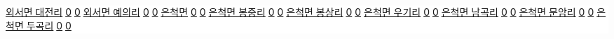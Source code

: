 
  <tr class="item">
    <td><a href="4725043031.html">외서면 대전리</a></td>
    <td><a href="4725043031.html">0</a></td>
    <td><a href="4725043031.html">0</a></td>
  </tr>
    

  <tr class="item">
    <td><a href="4725043032.html">외서면 예의리</a></td>
    <td><a href="4725043032.html">0</a></td>
    <td><a href="4725043032.html">0</a></td>
  </tr>
    

  <tr class="item">
    <td><a href="4725044000.html">은척면</a></td>
    <td><a href="4725044000.html">0</a></td>
    <td><a href="4725044000.html">0</a></td>
  </tr>
    

  <tr class="item">
    <td><a href="4725044021.html">은척면 봉중리</a></td>
    <td><a href="4725044021.html">0</a></td>
    <td><a href="4725044021.html">0</a></td>
  </tr>
    

  <tr class="item">
    <td><a href="4725044022.html">은척면 봉상리</a></td>
    <td><a href="4725044022.html">0</a></td>
    <td><a href="4725044022.html">0</a></td>
  </tr>
    

  <tr class="item">
    <td><a href="4725044023.html">은척면 우기리</a></td>
    <td><a href="4725044023.html">0</a></td>
    <td><a href="4725044023.html">0</a></td>
  </tr>
    

  <tr class="item">
    <td><a href="4725044024.html">은척면 남곡리</a></td>
    <td><a href="4725044024.html">0</a></td>
    <td><a href="4725044024.html">0</a></td>
  </tr>
    

  <tr class="item">
    <td><a href="4725044025.html">은척면 문암리</a></td>
    <td><a href="4725044025.html">0</a></td>
    <td><a href="4725044025.html">0</a></td>
  </tr>
    

  <tr class="item">
    <td><a href="4725044026.html">은척면 두곡리</a></td>
    <td><a href="4725044026.html">0</a></td>
    <td><a href="4725044026.html">0</a></td>
  </tr>
    